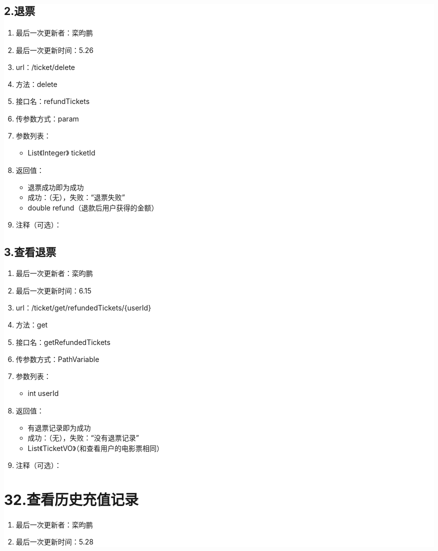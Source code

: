 ## 2.退票

1. 最后一次更新者：栾昀鹏

2. 最后一次更新时间：5.26

3. url：/ticket/delete

4. 方法：delete

5. 接口名：refundTickets

6. 传参数方式：param

7. 参数列表：

   - List《Integer》 ticketId

     

8. 返回值：

   - 退票成功即为成功
   - 成功：（无），失败：“退票失败”
   - double refund（退款后用户获得的金额）

9. 注释（可选）：

## 3.查看退票

1. 最后一次更新者：栾昀鹏

2. 最后一次更新时间：6.15

3. url：/ticket/get/refundedTickets/{userId}

4. 方法：get

5. 接口名：getRefundedTickets

6. 传参数方式：PathVariable

7. 参数列表：

   - int userId

     

8. 返回值：

   - 有退票记录即为成功
   - 成功：（无），失败：“没有退票记录”
   - List《TicketVO》（和查看用户的电影票相同）

9. 注释（可选）：

# 32.查看历史充值记录

1. 最后一次更新者：栾昀鹏

2. 最后一次更新时间：5.28
